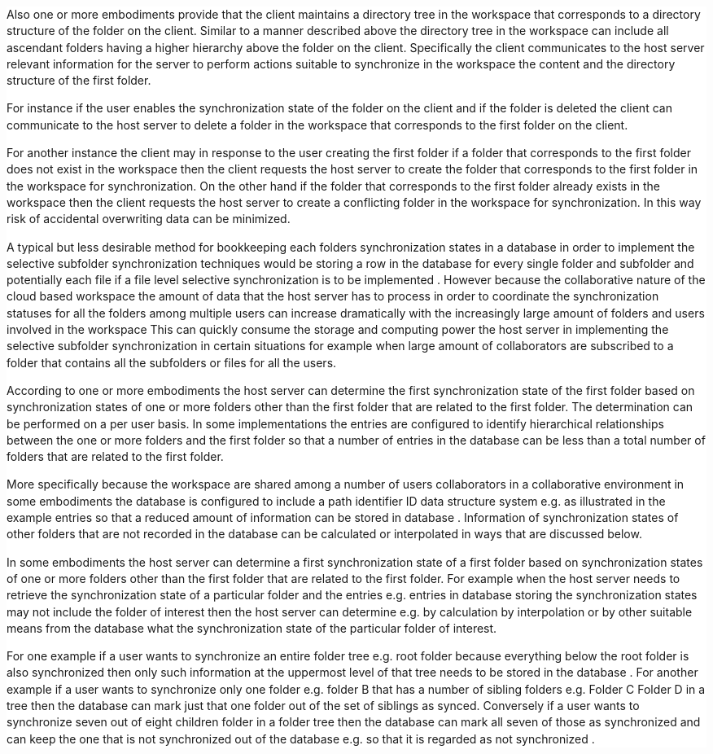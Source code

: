 Also one or more embodiments provide that the client maintains a directory tree in the workspace that corresponds to a directory structure of the folder on the client. Similar to a manner described above the directory tree in the workspace can include all ascendant folders having a higher hierarchy above the folder on the client. Specifically the client communicates to the host server relevant information for the server to perform actions suitable to synchronize in the workspace the content and the directory structure of the first folder.

For instance if the user enables the synchronization state of the folder on the client and if the folder is deleted the client can communicate to the host server to delete a folder in the workspace that corresponds to the first folder on the client.

For another instance the client may in response to the user creating the first folder if a folder that corresponds to the first folder does not exist in the workspace then the client requests the host server to create the folder that corresponds to the first folder in the workspace for synchronization. On the other hand if the folder that corresponds to the first folder already exists in the workspace then the client requests the host server to create a conflicting folder in the workspace for synchronization. In this way risk of accidental overwriting data can be minimized.

A typical but less desirable method for bookkeeping each folders synchronization states in a database in order to implement the selective subfolder synchronization techniques would be storing a row in the database for every single folder and subfolder and potentially each file if a file level selective synchronization is to be implemented . However because the collaborative nature of the cloud based workspace the amount of data that the host server has to process in order to coordinate the synchronization statuses for all the folders among multiple users can increase dramatically with the increasingly large amount of folders and users involved in the workspace This can quickly consume the storage and computing power the host server in implementing the selective subfolder synchronization in certain situations for example when large amount of collaborators are subscribed to a folder that contains all the subfolders or files for all the users.

According to one or more embodiments the host server can determine the first synchronization state of the first folder based on synchronization states of one or more folders other than the first folder that are related to the first folder. The determination can be performed on a per user basis. In some implementations the entries are configured to identify hierarchical relationships between the one or more folders and the first folder so that a number of entries in the database can be less than a total number of folders that are related to the first folder.

More specifically because the workspace are shared among a number of users collaborators in a collaborative environment in some embodiments the database is configured to include a path identifier ID data structure system e.g. as illustrated in the example entries so that a reduced amount of information can be stored in database . Information of synchronization states of other folders that are not recorded in the database can be calculated or interpolated in ways that are discussed below.

In some embodiments the host server can determine a first synchronization state of a first folder based on synchronization states of one or more folders other than the first folder that are related to the first folder. For example when the host server needs to retrieve the synchronization state of a particular folder and the entries e.g. entries in database storing the synchronization states may not include the folder of interest then the host server can determine e.g. by calculation by interpolation or by other suitable means from the database what the synchronization state of the particular folder of interest.

For one example if a user wants to synchronize an entire folder tree e.g. root folder because everything below the root folder is also synchronized then only such information at the uppermost level of that tree needs to be stored in the database . For another example if a user wants to synchronize only one folder e.g. folder B that has a number of sibling folders e.g. Folder C Folder D in a tree then the database can mark just that one folder out of the set of siblings as synced. Conversely if a user wants to synchronize seven out of eight children folder in a folder tree then the database can mark all seven of those as synchronized and can keep the one that is not synchronized out of the database e.g. so that it is regarded as not synchronized .
